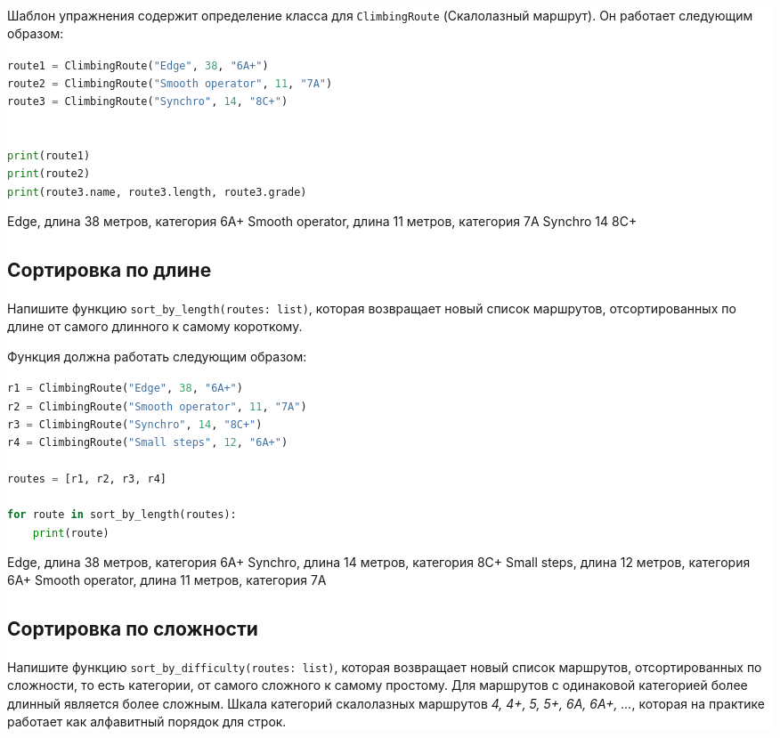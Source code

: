 <programming-exercise name='ClimbingRoute' tmcname='part12-04_climbing_route'>

Шаблон упражнения содержит определение класса для `ClimbingRoute` (Скалолазный маршрут). Он работает следующим образом:

```python
route1 = ClimbingRoute("Edge", 38, "6A+")
route2 = ClimbingRoute("Smooth operator", 11, "7A")
route3 = ClimbingRoute("Synchro", 14, "8C+")


print(route1)
print(route2)
print(route3.name, route3.length, route3.grade)
```

<sample-output>

Edge, длина 38 метров, категория 6A+
Smooth operator, длина 11 метров, категория 7A
Synchro 14 8C+

</sample-output>

## Сортировка по длине

Напишите функцию `sort_by_length(routes: list)`, которая возвращает новый список маршрутов, отсортированных по длине от самого длинного к самому короткому.

Функция должна работать следующим образом:

```python
r1 = ClimbingRoute("Edge", 38, "6A+")
r2 = ClimbingRoute("Smooth operator", 11, "7A")
r3 = ClimbingRoute("Synchro", 14, "8C+")
r4 = ClimbingRoute("Small steps", 12, "6A+")

routes = [r1, r2, r3, r4]

for route in sort_by_length(routes):
    print(route)
```

<sample-output>

Edge, длина 38 метров, категория 6A+
Synchro, длина 14 метров, категория 8C+
Small steps, длина 12 метров, категория 6A+
Smooth operator, длина 11 метров, категория 7A

</sample-output>

## Сортировка по сложности

Напишите функцию `sort_by_difficulty(routes: list)`, которая возвращает новый список маршрутов, отсортированных по сложности, то есть категории, от самого сложного к самому простому. Для маршрутов с одинаковой категорией более длинный является более сложным. Шкала категорий скалолазных маршрутов _4, 4+, 5, 5+, 6A, 6A+, ..._, которая на практике работает как алфавитный порядок для строк.
